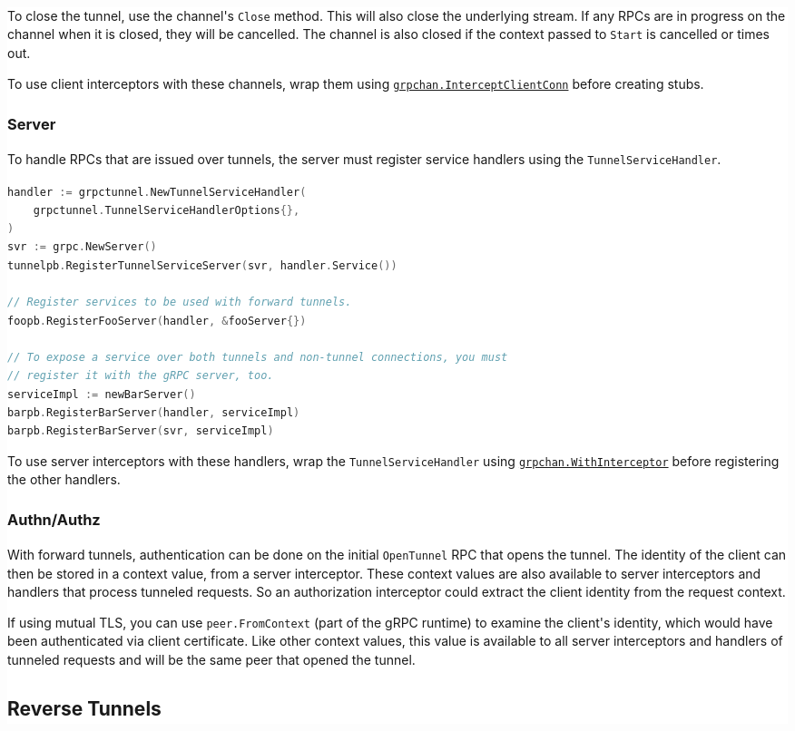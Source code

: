 To close the tunnel, use the channel's `Close` method. This will also close the
underlying stream. If any RPCs are in progress on the channel when it is closed,
they will be cancelled. The channel is also closed if the context passed to
`Start` is cancelled or times out.

To use client interceptors with these channels, wrap them using
[`grpchan.InterceptClientConn`](https://pkg.go.dev/github.com/fullstorydev/grpchan#InterceptClientConn)
before creating stubs.

### Server

To handle RPCs that are issued over tunnels, the server must register service
handlers using the `TunnelServiceHandler`.


```go
handler := grpctunnel.NewTunnelServiceHandler(
    grpctunnel.TunnelServiceHandlerOptions{},
)
svr := grpc.NewServer()
tunnelpb.RegisterTunnelServiceServer(svr, handler.Service())

// Register services to be used with forward tunnels.
foopb.RegisterFooServer(handler, &fooServer{})

// To expose a service over both tunnels and non-tunnel connections, you must
// register it with the gRPC server, too.
serviceImpl := newBarServer()
barpb.RegisterBarServer(handler, serviceImpl)
barpb.RegisterBarServer(svr, serviceImpl)
```

To use server interceptors with these handlers, wrap the `TunnelServiceHandler`
using [`grpchan.WithInterceptor`](https://pkg.go.dev/github.com/fullstorydev/grpchan#WithInterceptor)
before registering the other handlers.

### Authn/Authz

With forward tunnels, authentication can be done on the initial `OpenTunnel` RPC
that opens the tunnel. The identity of the client can then be stored in a
context value, from a server interceptor. These context values are also
available to server interceptors and handlers that process tunneled requests.
So an authorization interceptor could extract the client identity from the
request context.

If using mutual TLS, you can use `peer.FromContext` (part of the gRPC runtime)
to examine the client's identity, which would have been authenticated via client
certificate. Like other context values, this value is available to all server
interceptors and handlers of tunneled requests and will be the same peer that
opened the tunnel.

## Reverse Tunnels
